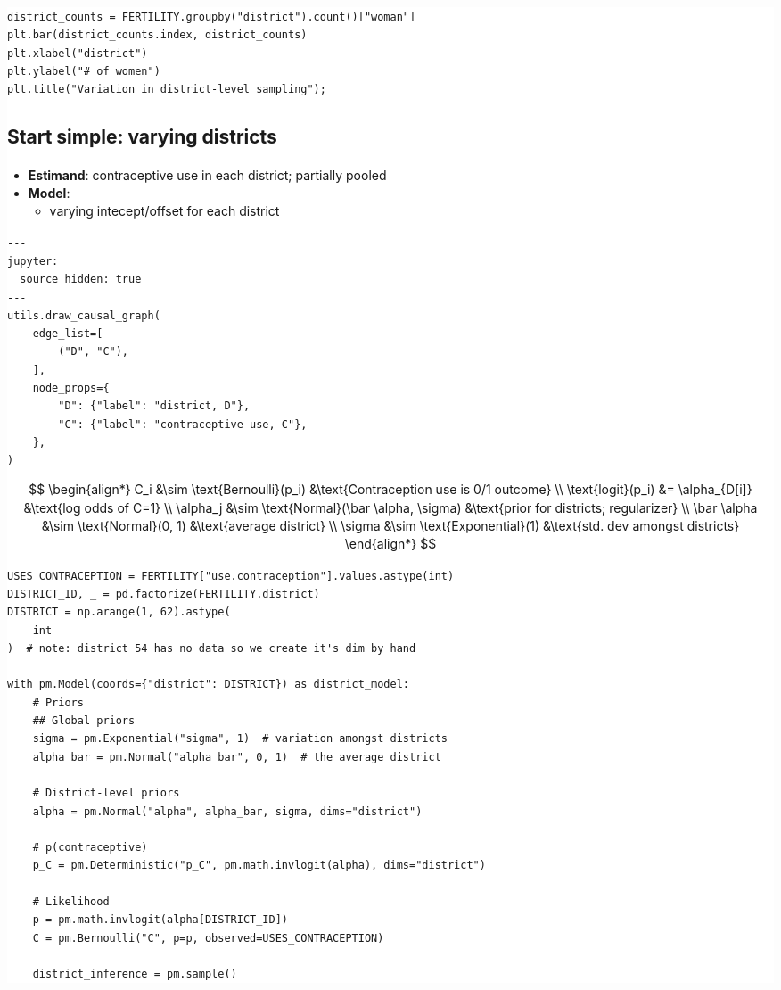 ```{code-cell} ipython3
district_counts = FERTILITY.groupby("district").count()["woman"]
plt.bar(district_counts.index, district_counts)
plt.xlabel("district")
plt.ylabel("# of women")
plt.title("Variation in district-level sampling");
```

## Start simple: varying districts
- **Estimand**: contraceptive use in each district; partially pooled
- **Model**:
  - varying intecept/offset for each district

```{code-cell} ipython3
---
jupyter:
  source_hidden: true
---
utils.draw_causal_graph(
    edge_list=[
        ("D", "C"),
    ],
    node_props={
        "D": {"label": "district, D"},
        "C": {"label": "contraceptive use, C"},
    },
)
```


$$
\begin{align*}
C_i &\sim \text{Bernoulli}(p_i) &\text{Contraception use is 0/1 outcome} \\
\text{logit}(p_i) &= \alpha_{D[i]} &\text{log odds of C=1} \\
\alpha_j &\sim \text{Normal}(\bar \alpha, \sigma) &\text{prior for districts; regularizer} \\
\bar \alpha &\sim \text{Normal}(0, 1) &\text{average district} \\
\sigma &\sim \text{Exponential}(1) &\text{std. dev amongst districts}
\end{align*}
$$

```{code-cell} ipython3
USES_CONTRACEPTION = FERTILITY["use.contraception"].values.astype(int)
DISTRICT_ID, _ = pd.factorize(FERTILITY.district)
DISTRICT = np.arange(1, 62).astype(
    int
)  # note: district 54 has no data so we create it's dim by hand

with pm.Model(coords={"district": DISTRICT}) as district_model:
    # Priors
    ## Global priors
    sigma = pm.Exponential("sigma", 1)  # variation amongst districts
    alpha_bar = pm.Normal("alpha_bar", 0, 1)  # the average district

    # District-level priors
    alpha = pm.Normal("alpha", alpha_bar, sigma, dims="district")

    # p(contraceptive)
    p_C = pm.Deterministic("p_C", pm.math.invlogit(alpha), dims="district")

    # Likelihood
    p = pm.math.invlogit(alpha[DISTRICT_ID])
    C = pm.Bernoulli("C", p=p, observed=USES_CONTRACEPTION)

    district_inference = pm.sample()
```
